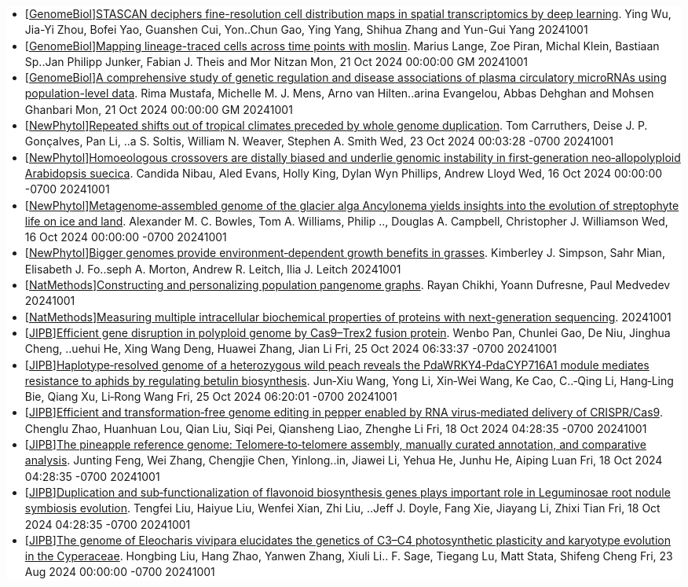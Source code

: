   - \[[GenomeBiol](https://genomebiology.biomedcentral.com)\][STASCAN deciphers fine-resolution cell distribution maps in spatial transcriptomics by deep learning](https://genomebiology.biomedcentral.com/articles/10.1186/s13059-024-03421-5). Ying Wu, Jia-Yi Zhou, Bofei Yao, Guanshen Cui, Yon..Chun Gao, Ying Yang, Shihua Zhang and Yun-Gui Yang 	20241001
  - \[[GenomeBiol](https://genomebiology.biomedcentral.com)\][Mapping lineage-traced cells across time points with moslin](https://genomebiology.biomedcentral.com/articles/10.1186/s13059-024-03422-4). Marius Lange, Zoe Piran, Michal Klein, Bastiaan Sp..Jan Philipp Junker, Fabian J. Theis and Mor Nitzan Mon, 21 Oct 2024 00:00:00 GM	20241001
  - \[[GenomeBiol](https://genomebiology.biomedcentral.com)\][A comprehensive study of genetic regulation and disease associations of plasma circulatory microRNAs using population-level data](https://genomebiology.biomedcentral.com/articles/10.1186/s13059-024-03420-6). Rima Mustafa, Michelle M. J. Mens, Arno van Hilten..arina Evangelou, Abbas Dehghan and Mohsen Ghanbari Mon, 21 Oct 2024 00:00:00 GM	20241001
  - \[[NewPhytol](https://nph.onlinelibrary.wiley.com/journal/14698137?af=R)\][Repeated shifts out of tropical climates preceded by whole genome duplication](https://nph.onlinelibrary.wiley.com/doi/10.1111/nph.20200?af=R). Tom Carruthers, Deise J. P. Gonçalves, Pan Li, ..a S. Soltis, William N. Weaver, Stephen A. Smith Wed, 23 Oct 2024 00:03:28 -0700	20241001
  - \[[NewPhytol](https://nph.onlinelibrary.wiley.com/journal/14698137?af=R)\][Homoeologous crossovers are distally biased and underlie genomic instability in first‐generation neo‐allopolyploid Arabidopsis suecica](https://nph.onlinelibrary.wiley.com/doi/10.1111/nph.20095?af=R). Candida Nibau, Aled Evans, Holly King, Dylan Wyn Phillips, Andrew Lloyd Wed, 16 Oct 2024 00:00:00 -0700	20241001
  - \[[NewPhytol](https://nph.onlinelibrary.wiley.com/journal/14698137?af=R)\][Metagenome‐assembled genome of the glacier alga Ancylonema yields insights into the evolution of streptophyte life on ice and land](https://nph.onlinelibrary.wiley.com/doi/10.1111/nph.19860?af=R). Alexander M. C. Bowles, Tom A. Williams, Philip .., Douglas A. Campbell, Christopher J. Williamson Wed, 16 Oct 2024 00:00:00 -0700	20241001
  - \[[NewPhytol](https://nph.onlinelibrary.wiley.com/journal/14698137?af=R)\][Bigger genomes provide environment‐dependent growth benefits in grasses](https://nph.onlinelibrary.wiley.com/doi/10.1111/nph.20150?af=R). Kimberley J. Simpson, Sahr Mian, Elisabeth J. Fo..seph A. Morton, Andrew R. Leitch, Ilia J. Leitch 	20241001
  - \[[NatMethods](http://feeds.nature.com/nmeth/rss/current)\][Constructing and personalizing population pangenome graphs](https://www.nature.com/articles/s41592-024-02402-7). Rayan Chikhi, Yoann Dufresne, Paul Medvedev 	20241001
  - \[[NatMethods](http://feeds.nature.com/nmeth/rss/current)\][Measuring multiple intracellular biochemical properties of proteins with next-generation sequencing](https://www.nature.com/articles/s41592-024-02461-w).  	20241001
  - \[[JIPB](https://onlinelibrary.wiley.com/journal/17447909?af=R)\][Efficient gene disruption in polyploid genome by Cas9–Trex2 fusion protein](https://onlinelibrary.wiley.com/doi/10.1111/jipb.13797?af=R). Wenbo Pan, Chunlei Gao, De Niu, Jinghua Cheng, ..uehui He, Xing Wang Deng, Huawei Zhang, Jian Li Fri, 25 Oct 2024 06:33:37 -0700	20241001
  - \[[JIPB](https://onlinelibrary.wiley.com/journal/17447909?af=R)\][Haplotype‐resolved genome of a heterozygous wild peach reveals the PdaWRKY4‐PdaCYP716A1 module mediates resistance to aphids by regulating betulin biosynthesis](https://onlinelibrary.wiley.com/doi/10.1111/jipb.13782?af=R). Jun‐Xiu Wang, Yong Li, Xin‐Wei Wang, Ke Cao, C..‐Qing Li, Hang‐Ling Bie, Qiang Xu, Li‐Rong Wang Fri, 25 Oct 2024 06:20:01 -0700	20241001
  - \[[JIPB](https://onlinelibrary.wiley.com/journal/17447909?af=R)\][Efficient and transformation‐free genome editing in pepper enabled by RNA virus‐mediated delivery of CRISPR/Cas9](https://onlinelibrary.wiley.com/doi/10.1111/jipb.13741?af=R). Chenglu Zhao, Huanhuan Lou, Qian Liu, Siqi Pei, Qiansheng Liao, Zhenghe Li Fri, 18 Oct 2024 04:28:35 -0700	20241001
  - \[[JIPB](https://onlinelibrary.wiley.com/journal/17447909?af=R)\][The pineapple reference genome: Telomere‐to‐telomere assembly, manually curated annotation, and comparative analysis](https://onlinelibrary.wiley.com/doi/10.1111/jipb.13748?af=R). Junting Feng, Wei Zhang, Chengjie Chen, Yinlong..in, Jiawei Li, Yehua He, Junhu He, Aiping Luan Fri, 18 Oct 2024 04:28:35 -0700	20241001
  - \[[JIPB](https://onlinelibrary.wiley.com/journal/17447909?af=R)\][Duplication and sub‐functionalization of flavonoid biosynthesis genes plays important role in Leguminosae root nodule symbiosis evolution](https://onlinelibrary.wiley.com/doi/10.1111/jipb.13743?af=R). Tengfei Liu, Haiyue Liu, Wenfei Xian, Zhi Liu, ..Jeff J. Doyle, Fang Xie, Jiayang Li, Zhixi Tian Fri, 18 Oct 2024 04:28:35 -0700	20241001
  - \[[JIPB](https://onlinelibrary.wiley.com/journal/17447909?af=R)\][The genome of Eleocharis vivipara elucidates the genetics of C3–C4 photosynthetic plasticity and karyotype evolution in the Cyperaceae](https://onlinelibrary.wiley.com/doi/10.1111/jipb.13765?af=R). Hongbing Liu, Hang Zhao, Yanwen Zhang, Xiuli Li.. F. Sage, Tiegang Lu, Matt Stata, Shifeng Cheng Fri, 23 Aug 2024 00:00:00 -0700	20241001